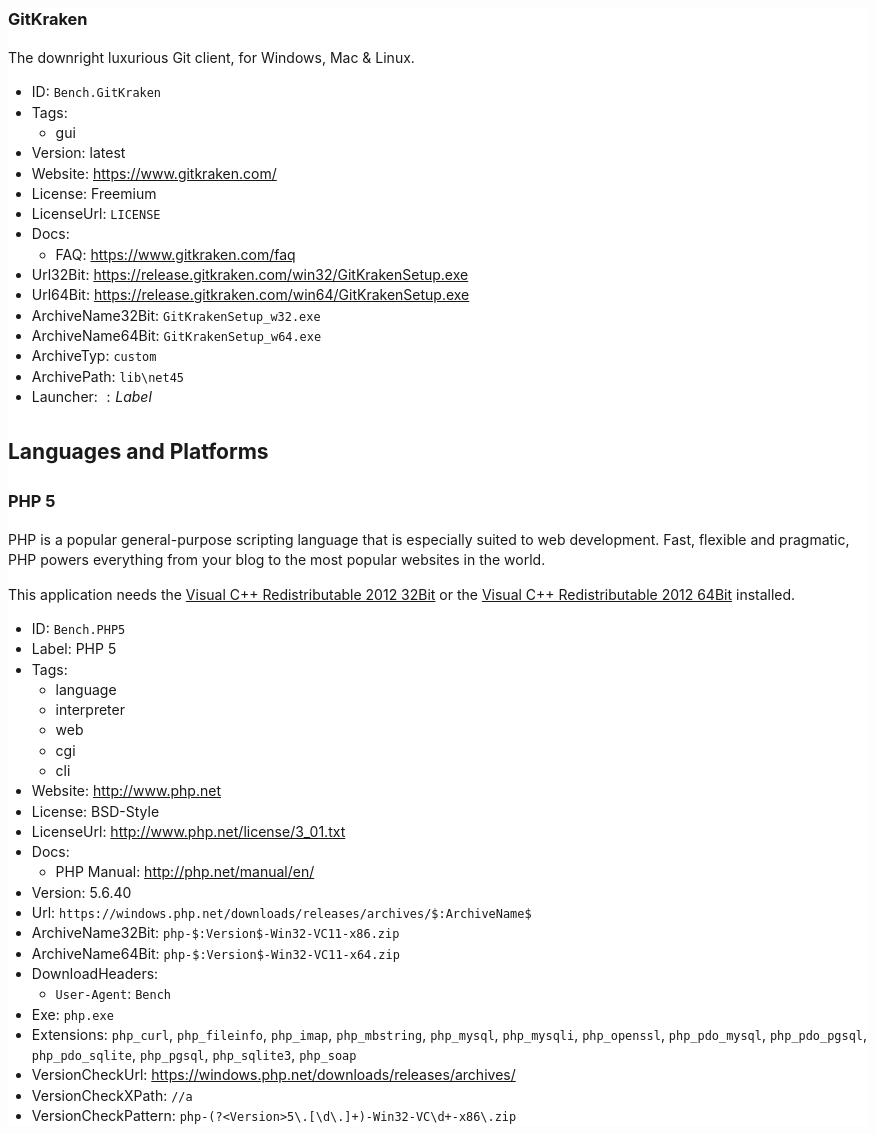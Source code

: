 ### GitKraken

The downright luxurious Git client, for Windows, Mac & Linux.

* ID: `Bench.GitKraken`
* Tags:
    + gui
* Version: latest
* Website: <https://www.gitkraken.com/>
* License: Freemium
* LicenseUrl: `LICENSE`
* Docs:
    + FAQ: <https://www.gitkraken.com/faq>
* Url32Bit: <https://release.gitkraken.com/win32/GitKrakenSetup.exe>
* Url64Bit: <https://release.gitkraken.com/win64/GitKrakenSetup.exe>
* ArchiveName32Bit: `GitKrakenSetup_w32.exe`
* ArchiveName64Bit: `GitKrakenSetup_w64.exe`
* ArchiveTyp: `custom`
* ArchivePath: `lib\net45`
* Launcher: $:Label$

## Languages and Platforms

### PHP 5

PHP is a popular general-purpose scripting language that is especially suited to web development.
Fast, flexible and pragmatic, PHP powers everything from your blog to the most popular websites in the world.

This application needs the
[Visual C++ Redistributable 2012 32Bit](http://download.microsoft.com/download/1/6/B/16B06F60-3B20-4FF2-B699-5E9B7962F9AE/VSU3/vcredist_x86.exe)
or the
[Visual C++ Redistributable 2012 64Bit](http://download.microsoft.com/download/1/6/B/16B06F60-3B20-4FF2-B699-5E9B7962F9AE/VSU3/vcredist_x64.exe)
installed.

* ID: `Bench.PHP5`
* Label: PHP 5
* Tags:
    + language
    + interpreter
    + web
    + cgi
    + cli
* Website: <http://www.php.net>
* License: BSD-Style
* LicenseUrl: <http://www.php.net/license/3_01.txt>
* Docs:
    + PHP Manual: <http://php.net/manual/en/>
* Version: 5.6.40
* Url: `https://windows.php.net/downloads/releases/archives/$:ArchiveName$`
* ArchiveName32Bit: `php-$:Version$-Win32-VC11-x86.zip`
* ArchiveName64Bit: `php-$:Version$-Win32-VC11-x64.zip`
* DownloadHeaders:
    + `User-Agent`: `Bench`
* Exe: `php.exe`
* Extensions: `php_curl`, `php_fileinfo`, `php_imap`, `php_mbstring`, `php_mysql`, `php_mysqli`, `php_openssl`, `php_pdo_mysql`, `php_pdo_pgsql`, `php_pdo_sqlite`, `php_pgsql`, `php_sqlite3`, `php_soap`
* VersionCheckUrl: <https://windows.php.net/downloads/releases/archives/>
* VersionCheckXPath: `//a`
* VersionCheckPattern: `php-(?<Version>5\.[\d\.]+)-Win32-VC\d+-x86\.zip`
